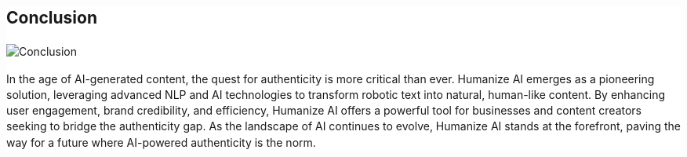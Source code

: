 ## Conclusion

![Conclusion](/images/23.jpeg)


In the age of AI-generated content, the quest for authenticity is more critical than ever. Humanize AI emerges as a pioneering solution, leveraging advanced NLP and AI technologies to transform robotic text into natural, human-like content. By enhancing user engagement, brand credibility, and efficiency, Humanize AI offers a powerful tool for businesses and content creators seeking to bridge the authenticity gap. As the landscape of AI continues to evolve, Humanize AI stands at the forefront, paving the way for a future where AI-powered authenticity is the norm.
